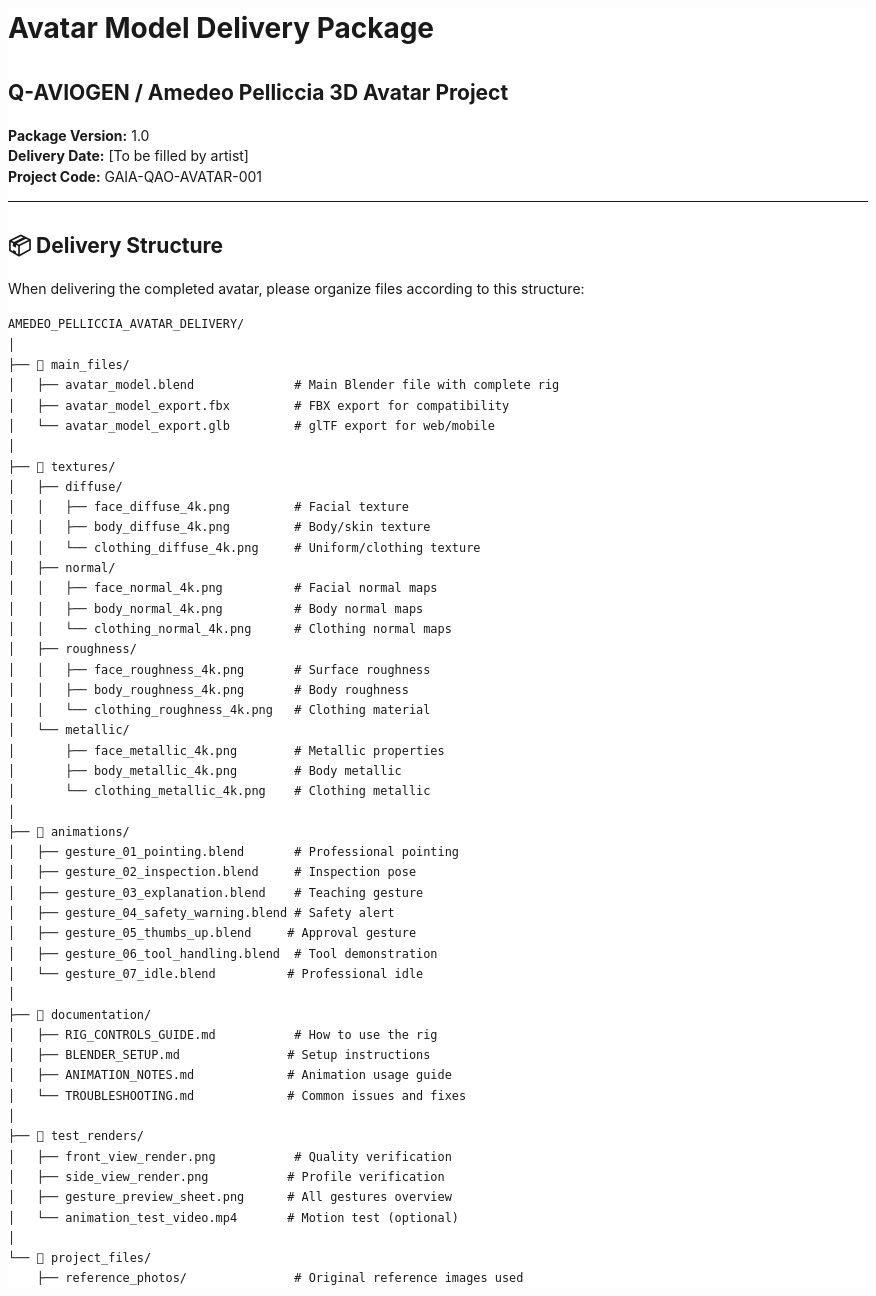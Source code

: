 # Avatar Model Delivery Package
## Q-AVIOGEN / Amedeo Pelliccia 3D Avatar Project

**Package Version:** 1.0  
**Delivery Date:** [To be filled by artist]  
**Project Code:** GAIA-QAO-AVATAR-001  

---

## 📦 Delivery Structure

When delivering the completed avatar, please organize files according to this structure:

```
AMEDEO_PELLICCIA_AVATAR_DELIVERY/
│
├── 📁 main_files/
│   ├── avatar_model.blend              # Main Blender file with complete rig
│   ├── avatar_model_export.fbx         # FBX export for compatibility
│   └── avatar_model_export.glb         # glTF export for web/mobile
│
├── 📁 textures/
│   ├── diffuse/
│   │   ├── face_diffuse_4k.png         # Facial texture
│   │   ├── body_diffuse_4k.png         # Body/skin texture
│   │   └── clothing_diffuse_4k.png     # Uniform/clothing texture
│   ├── normal/
│   │   ├── face_normal_4k.png          # Facial normal maps
│   │   ├── body_normal_4k.png          # Body normal maps
│   │   └── clothing_normal_4k.png      # Clothing normal maps
│   ├── roughness/
│   │   ├── face_roughness_4k.png       # Surface roughness
│   │   ├── body_roughness_4k.png       # Body roughness
│   │   └── clothing_roughness_4k.png   # Clothing material
│   └── metallic/
│       ├── face_metallic_4k.png        # Metallic properties
│       ├── body_metallic_4k.png        # Body metallic
│       └── clothing_metallic_4k.png    # Clothing metallic
│
├── 📁 animations/
│   ├── gesture_01_pointing.blend       # Professional pointing
│   ├── gesture_02_inspection.blend     # Inspection pose
│   ├── gesture_03_explanation.blend    # Teaching gesture
│   ├── gesture_04_safety_warning.blend # Safety alert
│   ├── gesture_05_thumbs_up.blend     # Approval gesture
│   ├── gesture_06_tool_handling.blend  # Tool demonstration
│   └── gesture_07_idle.blend          # Professional idle
│
├── 📁 documentation/
│   ├── RIG_CONTROLS_GUIDE.md           # How to use the rig
│   ├── BLENDER_SETUP.md               # Setup instructions
│   ├── ANIMATION_NOTES.md             # Animation usage guide
│   └── TROUBLESHOOTING.md             # Common issues and fixes
│
├── 📁 test_renders/
│   ├── front_view_render.png           # Quality verification
│   ├── side_view_render.png           # Profile verification
│   ├── gesture_preview_sheet.png      # All gestures overview
│   └── animation_test_video.mp4       # Motion test (optional)
│
└── 📁 project_files/
    ├── reference_photos/               # Original reference images used
```